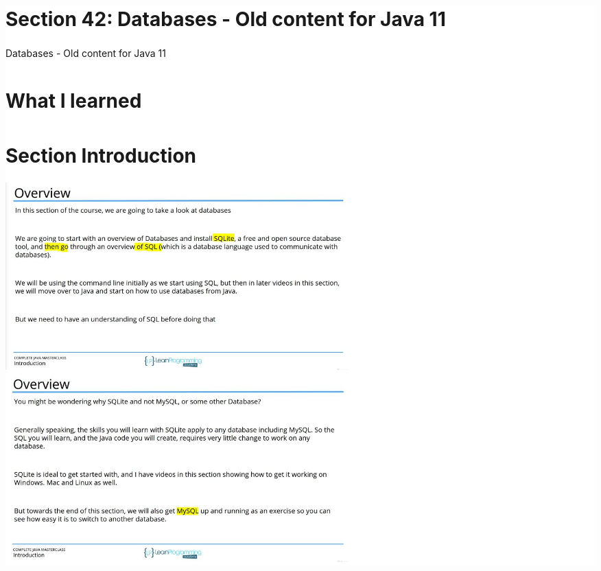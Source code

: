 # Section 42: Databases - Old content for Java 11

Databases - Old content for Java 11

# What I learned

# Section Introduction

<img src="overview.JPG" alt="alt text" width="500"/>

<br>

<img src="overview2.JPG" alt="alt text" width="500"/>
